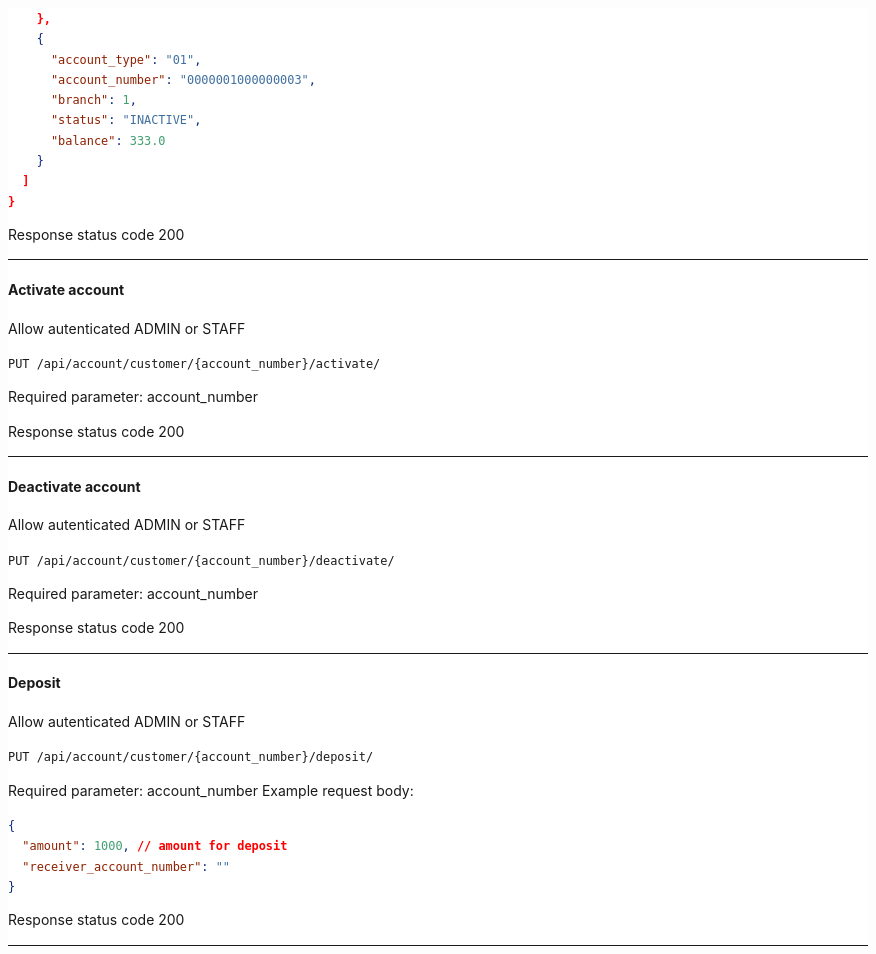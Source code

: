 ```json
    },
    {
      "account_type": "01",
      "account_number": "0000001000000003",
      "branch": 1,
      "status": "INACTIVE",
      "balance": 333.0
    }
  ]
}
```

Response status code 200

---

#### Activate account

Allow autenticated ADMIN or STAFF

    PUT /api/account/customer/{account_number}/activate/

Required parameter: account_number

Response status code 200

---

#### Deactivate account

Allow autenticated ADMIN or STAFF

    PUT /api/account/customer/{account_number}/deactivate/

Required parameter: account_number

Response status code 200

---

#### Deposit

Allow autenticated ADMIN or STAFF

    PUT /api/account/customer/{account_number}/deposit/

Required parameter: account_number
Example request body:

```json
{
  "amount": 1000, // amount for deposit
  "receiver_account_number": ""
}
```

Response status code 200

---
